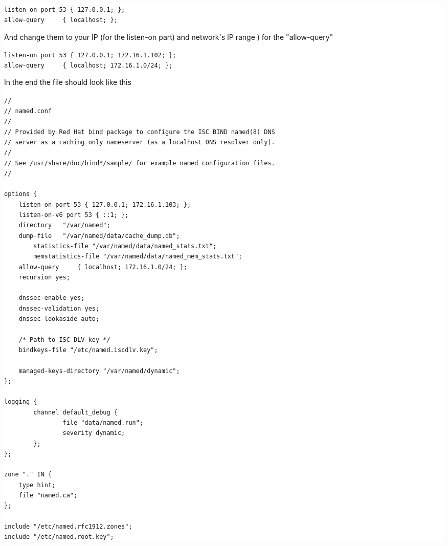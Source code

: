 	listen-on port 53 { 127.0.0.1; };
	allow-query     { localhost; };


And change them to your IP (for the listen-on part) and network's IP range ) for the "allow-query"

	
	listen-on port 53 { 127.0.0.1; 172.16.1.102; };
	allow-query     { localhost; 172.16.1.0/24; };


In the end the file should look like this

	
	//
	// named.conf
	//
	// Provided by Red Hat bind package to configure the ISC BIND named(8) DNS
	// server as a caching only nameserver (as a localhost DNS resolver only).
	//
	// See /usr/share/doc/bind*/sample/ for example named configuration files.
	//
	
	options {
		listen-on port 53 { 127.0.0.1; 172.16.1.103; };
		listen-on-v6 port 53 { ::1; };
		directory 	"/var/named";
		dump-file 	"/var/named/data/cache_dump.db";
	        statistics-file "/var/named/data/named_stats.txt";
	        memstatistics-file "/var/named/data/named_mem_stats.txt";
		allow-query     { localhost; 172.16.1.0/24; };
		recursion yes;
	
		dnssec-enable yes;
		dnssec-validation yes;
		dnssec-lookaside auto;
	
		/* Path to ISC DLV key */
		bindkeys-file "/etc/named.iscdlv.key";
	
		managed-keys-directory "/var/named/dynamic";
	};
	
	logging {
	        channel default_debug {
	                file "data/named.run";
	                severity dynamic;
	        };
	};
	
	zone "." IN {
		type hint;
		file "named.ca";
	};
	
	include "/etc/named.rfc1912.zones";
	include "/etc/named.root.key";
	